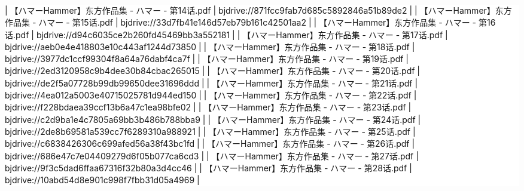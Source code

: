 | 【ハマーHammer】东方作品集 - ハマー - 第14话.pdf | bjdrive://871fcc9fab7d685c5892846a51b89de2 |
| 【ハマーHammer】东方作品集 - ハマー - 第15话.pdf | bjdrive://33d7fb41e146d57eb79b161c42501aa2 |
| 【ハマーHammer】东方作品集 - ハマー - 第16话.pdf | bjdrive://d94c6035ce2b260fd45469bb3a552181 |
| 【ハマーHammer】东方作品集 - ハマー - 第17话.pdf | bjdrive://aeb0e4e418803e10c443af1244d73850 |
| 【ハマーHammer】东方作品集 - ハマー - 第18话.pdf | bjdrive://3977dc1ccf99304f8a64a76dabf4ca7f |
| 【ハマーHammer】东方作品集 - ハマー - 第19话.pdf | bjdrive://2ed3120958c9b4dee30b84cbac265015 |
| 【ハマーHammer】东方作品集 - ハマー - 第20话.pdf | bjdrive://de2f5a07728b99db99650dee31696ddd |
| 【ハマーHammer】东方作品集 - ハマー - 第21话.pdf | bjdrive://4ea012a5003e40715025781d944ed150 |
| 【ハマーHammer】东方作品集 - ハマー - 第22话.pdf | bjdrive://f228bdaea39ccf13b6a47c1ea98bfe02 |
| 【ハマーHammer】东方作品集 - ハマー - 第23话.pdf | bjdrive://c2d9ba1e4c7805a69bb3b486b788bba9 |
| 【ハマーHammer】东方作品集 - ハマー - 第24话.pdf | bjdrive://2de8b69581a539cc7f6289310a988921 |
| 【ハマーHammer】东方作品集 - ハマー - 第25话.pdf | bjdrive://c6838426306c699afed56a38f43bc1fd |
| 【ハマーHammer】东方作品集 - ハマー - 第26话.pdf | bjdrive://686e47c7e04409279d6f05b077ca6cd3 |
| 【ハマーHammer】东方作品集 - ハマー - 第27话.pdf | bjdrive://9f3c5dad6ffaa67316f32b80a3d4cc46 |
| 【ハマーHammer】东方作品集 - ハマー - 第28话.pdf | bjdrive://10abd54d8e901c998f7fbb31d05a4969 |
